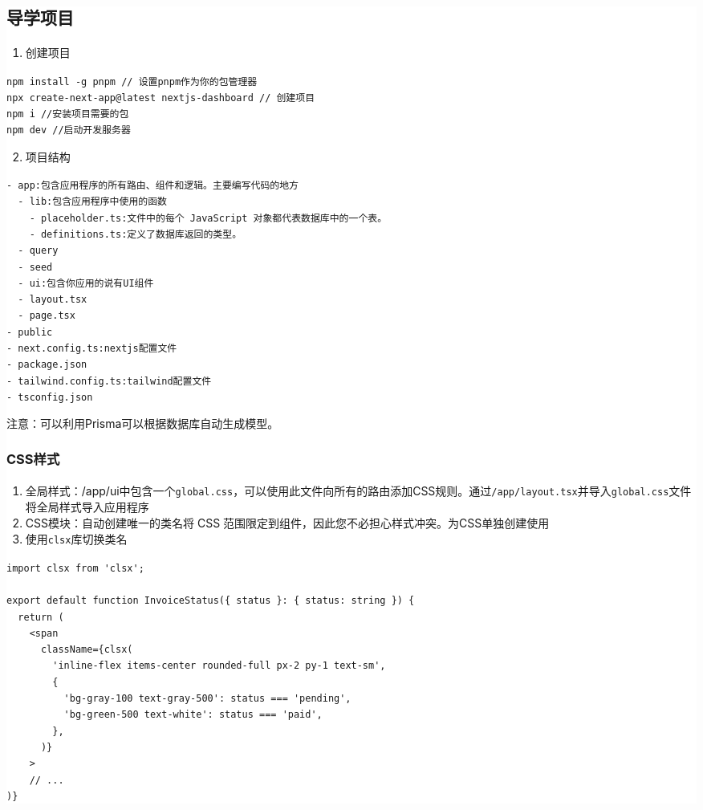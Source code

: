 

## 导学项目

1. 创建项目

```
npm install -g pnpm // 设置pnpm作为你的包管理器
npx create-next-app@latest nextjs-dashboard // 创建项目
npm i //安装项目需要的包
npm dev //启动开发服务器
```

2. 项目结构

```
- app:包含应用程序的所有路由、组件和逻辑。主要编写代码的地方
  - lib:包含应用程序中使用的函数
    - placeholder.ts:文件中的每个 JavaScript 对象都代表数据库中的一个表。
    - definitions.ts:定义了数据库返回的类型。
  - query
  - seed
  - ui:包含你应用的说有UI组件
  - layout.tsx
  - page.tsx
- public
- next.config.ts:nextjs配置文件
- package.json
- tailwind.config.ts:tailwind配置文件
- tsconfig.json
```

注意：可以利用Prisma可以根据数据库自动生成模型。

### CSS样式

1. 全局样式：/app/ui中包含一个`global.css`，可以使用此文件向所有的路由添加CSS规则。通过`/app/layout.tsx`并导入`global.css`文件将全局样式导入应用程序
2. CSS模块：自动创建唯一的类名将 CSS 范围限定到组件，因此您不必担心样式冲突。为CSS单独创建使用
3. 使用`clsx`库切换类名

```
import clsx from 'clsx';
 
export default function InvoiceStatus({ status }: { status: string }) {
  return (
    <span
      className={clsx(
        'inline-flex items-center rounded-full px-2 py-1 text-sm',
        {
          'bg-gray-100 text-gray-500': status === 'pending',
          'bg-green-500 text-white': status === 'paid',
        },
      )}
    >
    // ...
)}
```
